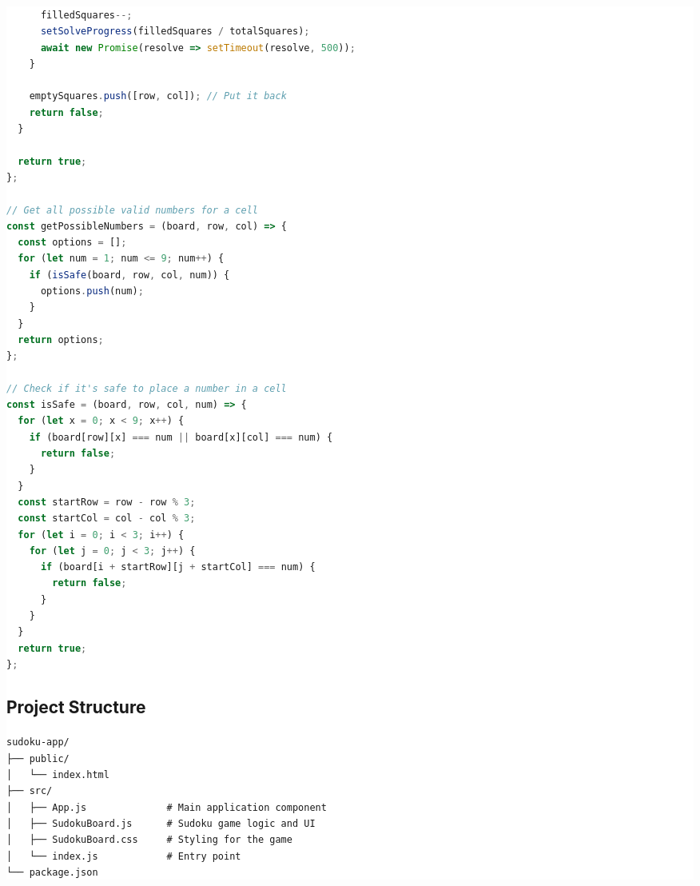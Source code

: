 ```javascript
      filledSquares--;
      setSolveProgress(filledSquares / totalSquares);
      await new Promise(resolve => setTimeout(resolve, 500));
    }

    emptySquares.push([row, col]); // Put it back
    return false;
  }

  return true;
};

// Get all possible valid numbers for a cell
const getPossibleNumbers = (board, row, col) => {
  const options = [];
  for (let num = 1; num <= 9; num++) {
    if (isSafe(board, row, col, num)) {
      options.push(num);
    }
  }
  return options;
};

// Check if it's safe to place a number in a cell
const isSafe = (board, row, col, num) => {
  for (let x = 0; x < 9; x++) {
    if (board[row][x] === num || board[x][col] === num) {
      return false;
    }
  }
  const startRow = row - row % 3;
  const startCol = col - col % 3;
  for (let i = 0; i < 3; i++) {
    for (let j = 0; j < 3; j++) {
      if (board[i + startRow][j + startCol] === num) {
        return false;
      }
    }
  }
  return true;
};
```

## Project Structure

```
sudoku-app/
├── public/
│   └── index.html
├── src/
│   ├── App.js              # Main application component
│   ├── SudokuBoard.js      # Sudoku game logic and UI
│   ├── SudokuBoard.css     # Styling for the game
│   └── index.js            # Entry point
└── package.json
```
